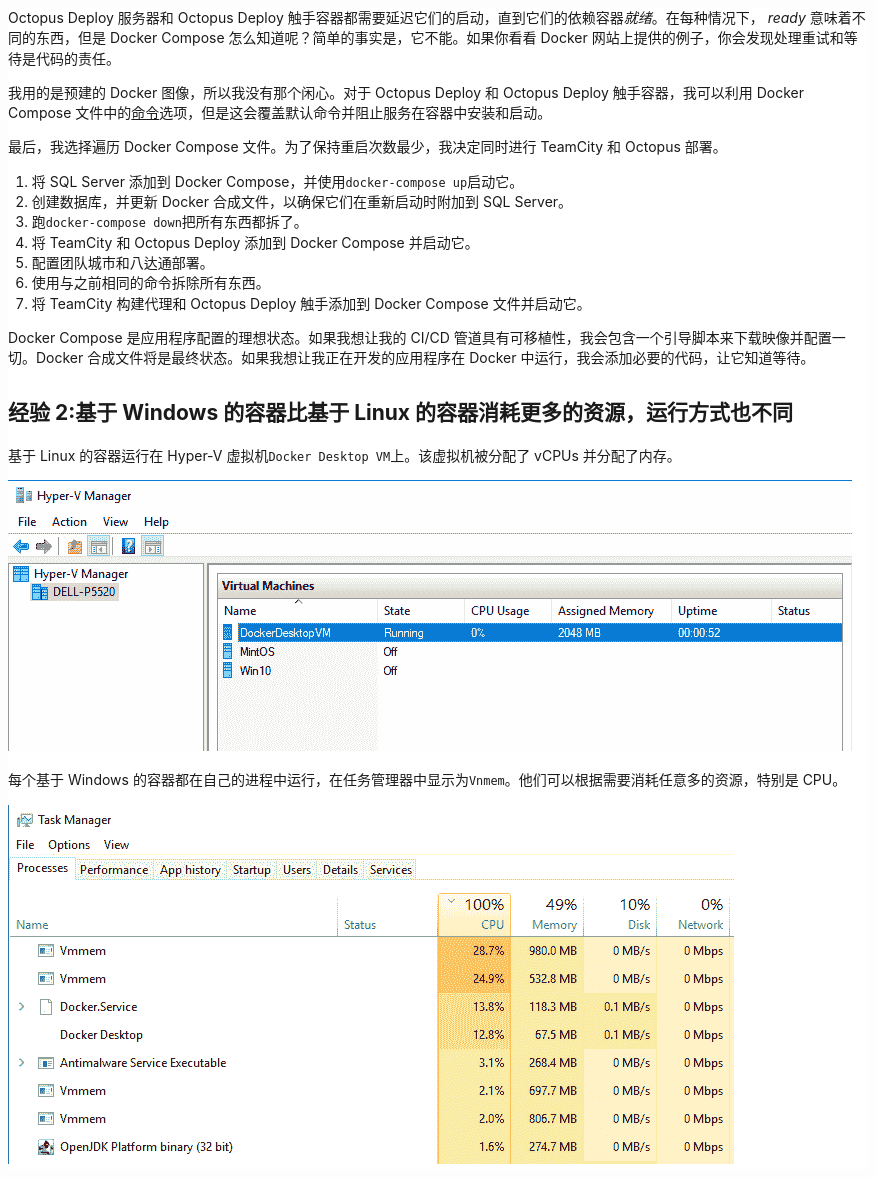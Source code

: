 Octopus Deploy 服务器和 Octopus Deploy 触手容器都需要延迟它们的启动，直到它们的依赖容器*就绪*。在每种情况下， *ready* 意味着不同的东西，但是 Docker Compose 怎么知道呢？简单的事实是，它不能。如果你看看 Docker 网站上提供的例子，你会发现处理重试和等待是代码的责任。

我用的是预建的 Docker 图像，所以我没有那个闲心。对于 Octopus Deploy 和 Octopus Deploy 触手容器，我可以利用 Docker Compose 文件中的[命令](https://docs.docker.com/compose/compose-file/#command)选项，但是这会覆盖默认命令并阻止服务在容器中安装和启动。

最后，我选择遍历 Docker Compose 文件。为了保持重启次数最少，我决定同时进行 TeamCity 和 Octopus 部署。

1.  将 SQL Server 添加到 Docker Compose，并使用`docker-compose up`启动它。
2.  创建数据库，并更新 Docker 合成文件，以确保它们在重新启动时附加到 SQL Server。
3.  跑`docker-compose down`把所有东西都拆了。
4.  将 TeamCity 和 Octopus Deploy 添加到 Docker Compose 并启动它。
5.  配置团队城市和八达通部署。
6.  使用与之前相同的命令拆除所有东西。
7.  将 TeamCity 构建代理和 Octopus Deploy 触手添加到 Docker Compose 文件并启动它。

Docker Compose 是应用程序配置的理想状态。如果我想让我的 CI/CD 管道具有可移植性，我会包含一个引导脚本来下载映像并配置一切。Docker 合成文件将是最终状态。如果我想让我正在开发的应用程序在 Docker 中运行，我会添加必要的代码，让它知道等待。

## 经验 2:基于 Windows 的容器比基于 Linux 的容器消耗更多的资源，运行方式也不同

基于 Linux 的容器运行在 Hyper-V 虚拟机`Docker Desktop VM`上。该虚拟机被分配了 vCPUs 并分配了内存。

[![](img/574b6da6c7b3893c0397e972841aa789.png)](#)

每个基于 Windows 的容器都在自己的进程中运行，在任务管理器中显示为`Vnmem`。他们可以根据需要消耗任意多的资源，特别是 CPU。

[![](img/5b18fd1e194a4601cb9e3ae963ece055.png)](#)
